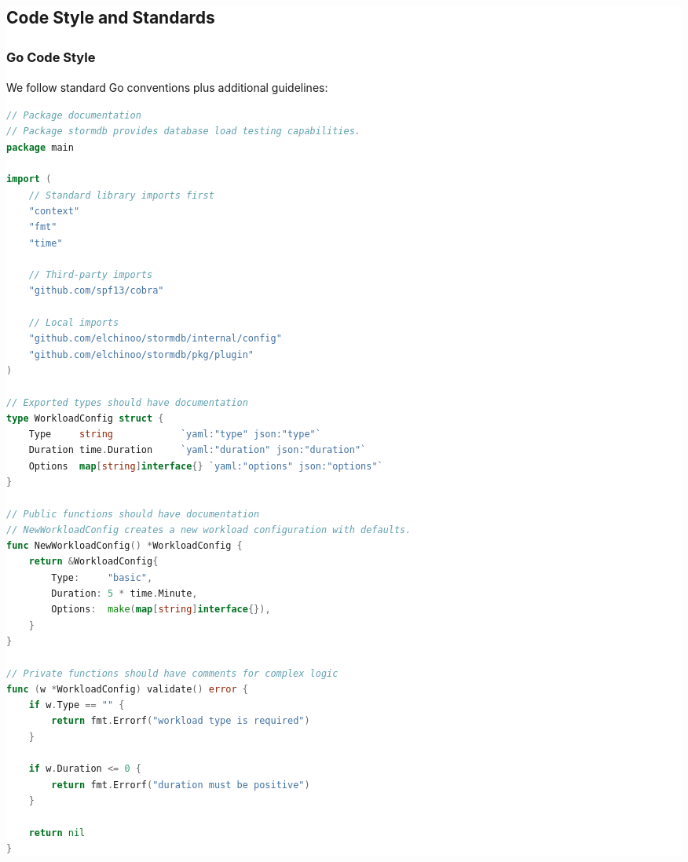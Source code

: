 ## Code Style and Standards

### Go Code Style

We follow standard Go conventions plus additional guidelines:

```go
// Package documentation
// Package stormdb provides database load testing capabilities.
package main

import (
    // Standard library imports first
    "context"
    "fmt"
    "time"
    
    // Third-party imports
    "github.com/spf13/cobra"
    
    // Local imports
    "github.com/elchinoo/stormdb/internal/config"
    "github.com/elchinoo/stormdb/pkg/plugin"
)

// Exported types should have documentation
type WorkloadConfig struct {
    Type     string            `yaml:"type" json:"type"`
    Duration time.Duration     `yaml:"duration" json:"duration"`
    Options  map[string]interface{} `yaml:"options" json:"options"`
}

// Public functions should have documentation
// NewWorkloadConfig creates a new workload configuration with defaults.
func NewWorkloadConfig() *WorkloadConfig {
    return &WorkloadConfig{
        Type:     "basic",
        Duration: 5 * time.Minute,
        Options:  make(map[string]interface{}),
    }
}

// Private functions should have comments for complex logic
func (w *WorkloadConfig) validate() error {
    if w.Type == "" {
        return fmt.Errorf("workload type is required")
    }
    
    if w.Duration <= 0 {
        return fmt.Errorf("duration must be positive")
    }
    
    return nil
}
```
